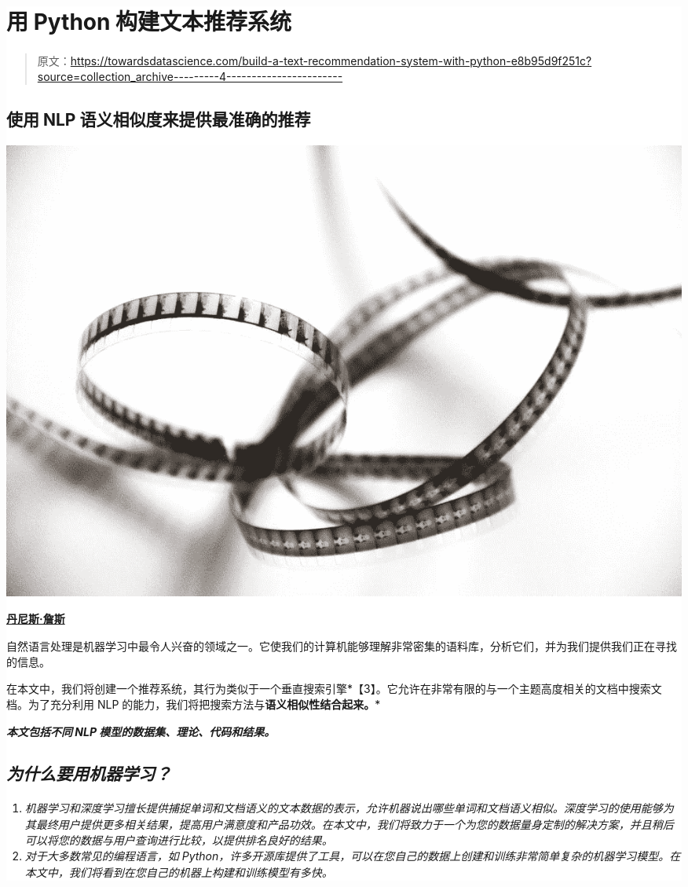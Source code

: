 # 用 Python 构建文本推荐系统

> 原文：<https://towardsdatascience.com/build-a-text-recommendation-system-with-python-e8b95d9f251c?source=collection_archive---------4----------------------->

## 使用 NLP 语义相似度来提供最准确的推荐

![](img/5446322c20d9f22765b1b18927ed377f.png)

[**丹尼斯·詹斯**](https://unsplash.com/@dmjdenise)

自然语言处理是机器学习中最令人兴奋的领域之一。它使我们的计算机能够理解非常密集的语料库，分析它们，并为我们提供我们正在寻找的信息。

在本文中，我们将创建一个推荐系统，其行为类似于一个垂直搜索引擎*【3】。它允许在非常有限的与一个主题高度相关的文档中搜索文档。为了充分利用 NLP 的能力，我们将把搜索方法与**语义相似性结合起来。***

***本文包括不同 NLP 模型的数据集、理论、代码和结果。***

## ***为什么要用机器学习？***

1.  *机器学习和深度学习擅长提供捕捉单词和文档语义的文本数据的表示，允许机器说出哪些单词和文档语义相似。深度学习的使用能够为其最终用户提供更多相关结果，提高用户满意度和产品功效。在本文中，我们将致力于一个为您的数据量身定制的解决方案，并且稍后可以将您的数据与用户查询进行比较，以提供排名良好的结果。*
2.  *对于大多数常见的编程语言，如 Python，许多开源库提供了工具，可以在您自己的数据上创建和训练非常简单复杂的机器学习模型。在本文中，我们将看到在您自己的机器上构建和训练模型有多快。*
